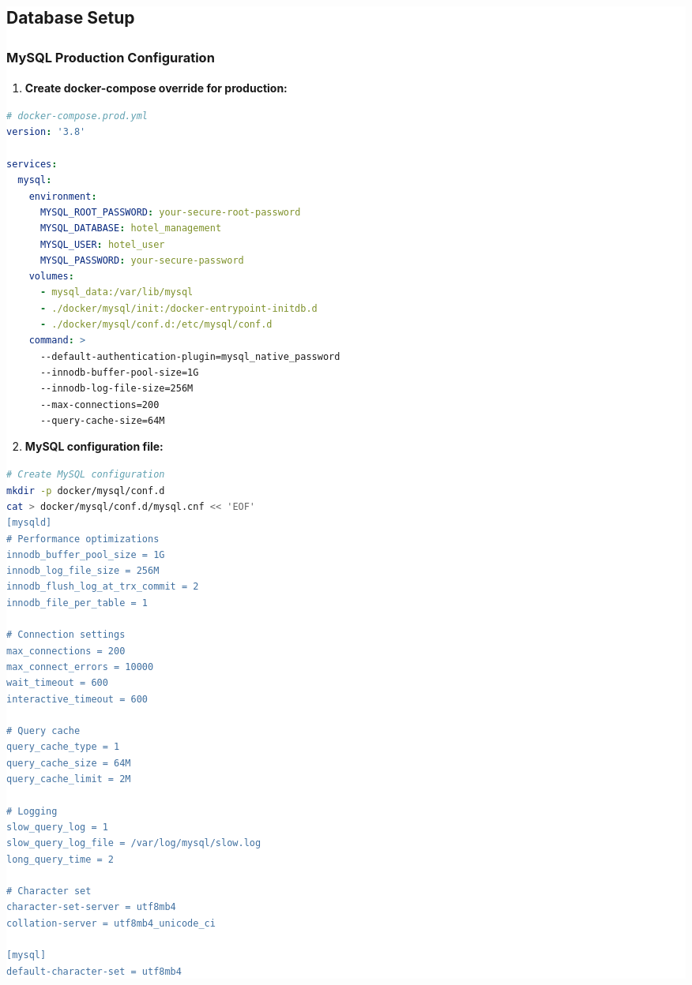 ## Database Setup

### MySQL Production Configuration

1. **Create docker-compose override for production:**

```yaml
# docker-compose.prod.yml
version: '3.8'

services:
  mysql:
    environment:
      MYSQL_ROOT_PASSWORD: your-secure-root-password
      MYSQL_DATABASE: hotel_management
      MYSQL_USER: hotel_user
      MYSQL_PASSWORD: your-secure-password
    volumes:
      - mysql_data:/var/lib/mysql
      - ./docker/mysql/init:/docker-entrypoint-initdb.d
      - ./docker/mysql/conf.d:/etc/mysql/conf.d
    command: >
      --default-authentication-plugin=mysql_native_password
      --innodb-buffer-pool-size=1G
      --innodb-log-file-size=256M
      --max-connections=200
      --query-cache-size=64M
```

2. **MySQL configuration file:**

```bash
# Create MySQL configuration
mkdir -p docker/mysql/conf.d
cat > docker/mysql/conf.d/mysql.cnf << 'EOF'
[mysqld]
# Performance optimizations
innodb_buffer_pool_size = 1G
innodb_log_file_size = 256M
innodb_flush_log_at_trx_commit = 2
innodb_file_per_table = 1

# Connection settings
max_connections = 200
max_connect_errors = 10000
wait_timeout = 600
interactive_timeout = 600

# Query cache
query_cache_type = 1
query_cache_size = 64M
query_cache_limit = 2M

# Logging
slow_query_log = 1
slow_query_log_file = /var/log/mysql/slow.log
long_query_time = 2

# Character set
character-set-server = utf8mb4
collation-server = utf8mb4_unicode_ci

[mysql]
default-character-set = utf8mb4

```